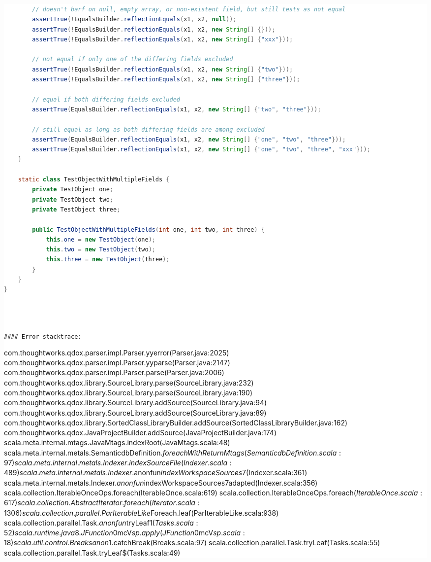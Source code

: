 ```java
        // doesn't barf on null, empty array, or non-existent field, but still tests as not equal
        assertTrue(!EqualsBuilder.reflectionEquals(x1, x2, null));
        assertTrue(!EqualsBuilder.reflectionEquals(x1, x2, new String[] {}));
        assertTrue(!EqualsBuilder.reflectionEquals(x1, x2, new String[] {"xxx"}));

        // not equal if only one of the differing fields excluded
        assertTrue(!EqualsBuilder.reflectionEquals(x1, x2, new String[] {"two"}));
        assertTrue(!EqualsBuilder.reflectionEquals(x1, x2, new String[] {"three"}));

        // equal if both differing fields excluded
        assertTrue(EqualsBuilder.reflectionEquals(x1, x2, new String[] {"two", "three"}));

        // still equal as long as both differing fields are among excluded
        assertTrue(EqualsBuilder.reflectionEquals(x1, x2, new String[] {"one", "two", "three"}));
        assertTrue(EqualsBuilder.reflectionEquals(x1, x2, new String[] {"one", "two", "three", "xxx"}));
    }

    static class TestObjectWithMultipleFields {
        private TestObject one;
        private TestObject two;
        private TestObject three;

        public TestObjectWithMultipleFields(int one, int two, int three) {
            this.one = new TestObject(one);
            this.two = new TestObject(two);
            this.three = new TestObject(three);
        }
    }
}
```

```



#### Error stacktrace:

```
com.thoughtworks.qdox.parser.impl.Parser.yyerror(Parser.java:2025)
	com.thoughtworks.qdox.parser.impl.Parser.yyparse(Parser.java:2147)
	com.thoughtworks.qdox.parser.impl.Parser.parse(Parser.java:2006)
	com.thoughtworks.qdox.library.SourceLibrary.parse(SourceLibrary.java:232)
	com.thoughtworks.qdox.library.SourceLibrary.parse(SourceLibrary.java:190)
	com.thoughtworks.qdox.library.SourceLibrary.addSource(SourceLibrary.java:94)
	com.thoughtworks.qdox.library.SourceLibrary.addSource(SourceLibrary.java:89)
	com.thoughtworks.qdox.library.SortedClassLibraryBuilder.addSource(SortedClassLibraryBuilder.java:162)
	com.thoughtworks.qdox.JavaProjectBuilder.addSource(JavaProjectBuilder.java:174)
	scala.meta.internal.mtags.JavaMtags.indexRoot(JavaMtags.scala:48)
	scala.meta.internal.metals.SemanticdbDefinition$.foreachWithReturnMtags(SemanticdbDefinition.scala:97)
	scala.meta.internal.metals.Indexer.indexSourceFile(Indexer.scala:489)
	scala.meta.internal.metals.Indexer.$anonfun$indexWorkspaceSources$7(Indexer.scala:361)
	scala.meta.internal.metals.Indexer.$anonfun$indexWorkspaceSources$7$adapted(Indexer.scala:356)
	scala.collection.IterableOnceOps.foreach(IterableOnce.scala:619)
	scala.collection.IterableOnceOps.foreach$(IterableOnce.scala:617)
	scala.collection.AbstractIterator.foreach(Iterator.scala:1306)
	scala.collection.parallel.ParIterableLike$Foreach.leaf(ParIterableLike.scala:938)
	scala.collection.parallel.Task.$anonfun$tryLeaf$1(Tasks.scala:52)
	scala.runtime.java8.JFunction0$mcV$sp.apply(JFunction0$mcV$sp.scala:18)
	scala.util.control.Breaks$$anon$1.catchBreak(Breaks.scala:97)
	scala.collection.parallel.Task.tryLeaf(Tasks.scala:55)
	scala.collection.parallel.Task.tryLeaf$(Tasks.scala:49)
